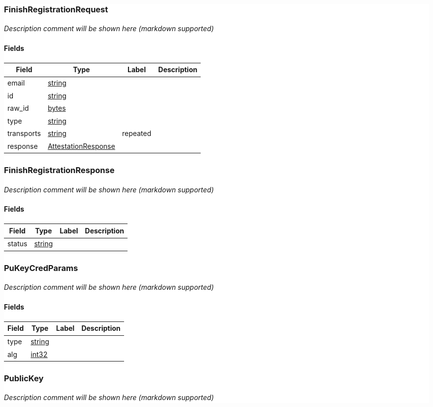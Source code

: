 


<a name="garajonai.platform.iamroots.api.v1.FinishRegistrationRequest"></a>
### FinishRegistrationRequest
*Description comment will be shown here (markdown supported)*


#### Fields

| Field | Type | Label | Description |
| ----- | ---- | ----- | ----------- |
| email | [string](#string) |  | <para></para> |
| id | [string](#string) |  | <para></para> |
| raw_id | [bytes](#bytes) |  | <para></para> |
| type | [string](#string) |  | <para></para> |
| transports | [string](#string) | repeated | <para></para> |
| response | [AttestationResponse](#garajonai.platform.iamroots.api.v1.AttestationResponse) |  | <para></para> |




<a name="garajonai.platform.iamroots.api.v1.FinishRegistrationResponse"></a>
### FinishRegistrationResponse
*Description comment will be shown here (markdown supported)*


#### Fields

| Field | Type | Label | Description |
| ----- | ---- | ----- | ----------- |
| status | [string](#string) |  | <para></para> |




<a name="garajonai.platform.iamroots.api.v1.PuKeyCredParams"></a>
### PuKeyCredParams
*Description comment will be shown here (markdown supported)*


#### Fields

| Field | Type | Label | Description |
| ----- | ---- | ----- | ----------- |
| type | [string](#string) |  | <para></para> |
| alg | [int32](#int32) |  | <para></para> |




<a name="garajonai.platform.iamroots.api.v1.PublicKey"></a>
### PublicKey
*Description comment will be shown here (markdown supported)*
